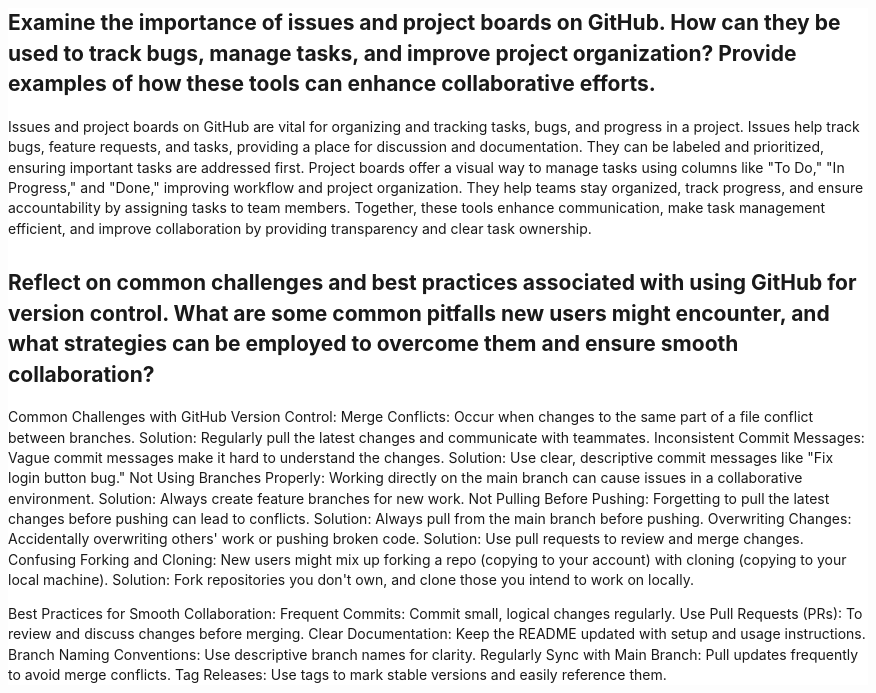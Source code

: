 ## Examine the importance of issues and project boards on GitHub. How can they be used to track bugs, manage tasks, and improve project organization? Provide examples of how these tools can enhance collaborative efforts.
Issues and project boards on GitHub are vital for organizing and tracking tasks, bugs, and progress in a project. Issues help track bugs, feature requests, and tasks, providing a place for discussion and documentation. They can be labeled and prioritized, ensuring important tasks are addressed first.
Project boards offer a visual way to manage tasks using columns like "To Do," "In Progress," and "Done," improving workflow and project organization. They help teams stay organized, track progress, and ensure accountability by assigning tasks to team members. Together, these tools enhance communication, make task management efficient, and improve collaboration by providing transparency and clear task ownership.

## Reflect on common challenges and best practices associated with using GitHub for version control. What are some common pitfalls new users might encounter, and what strategies can be employed to overcome them and ensure smooth collaboration?
Common Challenges with GitHub Version Control:
Merge Conflicts: Occur when changes to the same part of a file conflict between branches.
Solution: Regularly pull the latest changes and communicate with teammates.
Inconsistent Commit Messages: Vague commit messages make it hard to understand the changes.
Solution: Use clear, descriptive commit messages like "Fix login button bug."
Not Using Branches Properly: Working directly on the main branch can cause issues in a collaborative environment.
Solution: Always create feature branches for new work.
Not Pulling Before Pushing: Forgetting to pull the latest changes before pushing can lead to conflicts.
Solution: Always pull from the main branch before pushing.
Overwriting Changes: Accidentally overwriting others' work or pushing broken code.
Solution: Use pull requests to review and merge changes.
Confusing Forking and Cloning: New users might mix up forking a repo (copying to your account) with cloning (copying to your local machine).
Solution: Fork repositories you don't own, and clone those you intend to work on locally.

Best Practices for Smooth Collaboration:
Frequent Commits: Commit small, logical changes regularly.
Use Pull Requests (PRs): To review and discuss changes before merging.
Clear Documentation: Keep the README updated with setup and usage instructions.
Branch Naming Conventions: Use descriptive branch names for clarity.
Regularly Sync with Main Branch: Pull updates frequently to avoid merge conflicts.
Tag Releases: Use tags to mark stable versions and easily reference them.



